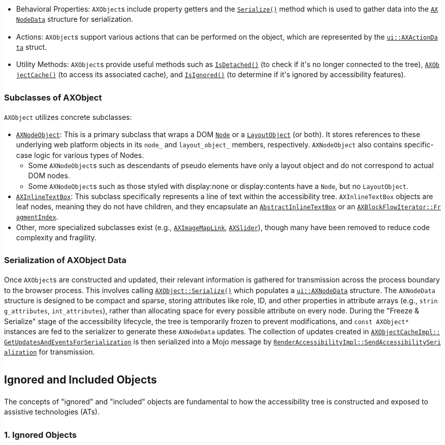* Behavioral Properties: `AXObject`s include property getters and the [`Serialize()`](ax_object.cc) method which is used to gather data into the [`AXNodeData`](../../../../../../ui/accessibility/ax_node_data.h) structure for serialization.

* Actions: `AXObject`s support various actions that can be performed on the object, which are represented by the [`ui::AXActionData`](../../../../../../ui/accessibility/ax_action_data.h) struct.

* Utility Methods: `AXObject`s provide useful methods such as [`IsDetached()`](ax_object.h) (to check if it's no longer connected to the tree), [`AXObjectCache()`](ax_object.h) (to access its associated cache), and [`IsIgnored()`](ax_object.h) (to determine if it's ignored by accessibility features).

### Subclasses of AXObject

`AXObject` utilizes concrete subclasses:

* [`AXNodeObject`](ax_node_object.h): This is a primary subclass that wraps a DOM [`Node`](../../core/dom/node.h) or a [`LayoutObject`](../../core/layout/layout_object.h) (or both). It stores references to these underlying web platform objects in its `node_` and `layout_object_` members, respectively. `AXNodeObject` also contains specific-case logic for various types of Nodes.
  * Some `AXNodeObject`s such as descendants of pseudo elements have only a layout object and do not correspond to actual DOM nodes.
  * Some `AXNodeObject`s such as those styled with display:none or display:contents have a `Node`, but no `LayoutObject`.
* [`AXInlineTextBox`](ax_inline_text_box.h): This subclass specifically represents a line of text within the accessibility tree. `AXInlineTextBox` objects are leaf nodes, meaning they do not have children, and they encapsulate an [`AbstractInlineTextBox`](ax_inline_text_box.cc) or an [`AXBlockFlowIterator::FragmentIndex`](ax_inline_text_box.cc).
* Other, more specialized subclasses exist (e.g., [`AXImageMapLink`](ax_image_map_link.h), [`AXSlider`](ax_slider.h)), though many have been removed to reduce code complexity and fragility.

### Serialization of AXObject Data

Once `AXObject`s are constructed and updated, their relevant information is gathered for transmission across the process boundary to the browser process. This involves calling [`AXObject::Serialize()`](ax_object.cc) which populates a [`ui::AXNodeData`](../../../../../../ui/accessibility/ax_node_data.h) structure. The `AXNodeData` structure is designed to be compact and sparse, storing attributes like role, ID, and other properties in attribute arrays (e.g., `string_attributes`, `int_attributes`), rather than allocating space for every possible attribute on every node. During the "Freeze & Serialize" stage of the accessibility lifecycle, the tree is temporarily frozen to prevent modifications, and `const AXObject*` instances are fed to the serializer to generate these `AXNodeData` updates. The collection of updates created in [`AXObjectCacheImpl::GetUpdatesAndEventsForSerialization`](ax_object_cache_impl.cc) is then serialized into a Mojo message by [`RenderAccessibilityImpl::SendAccessibilitySerialization`](../../../../content/browser/renderer_host/render_accessibility_impl.cc) for transmission.

## Ignored and Included Objects

The concepts of "ignored" and "included" objects are fundamental to how the accessibility tree is constructed and exposed to assistive technologies (ATs).

### 1\. Ignored Objects
